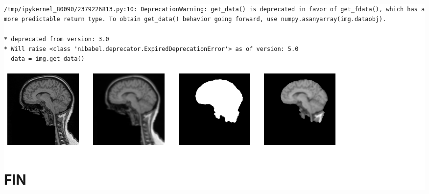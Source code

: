     /tmp/ipykernel_80090/2379226813.py:10: DeprecationWarning: get_data() is deprecated in favor of get_fdata(), which has a more predictable return type. To obtain get_data() behavior going forward, use numpy.asanyarray(img.dataobj).
    
    * deprecated from version: 3.0
    * Will raise <class 'nibabel.deprecator.ExpiredDeprecationError'> as of version: 5.0
      data = img.get_data()



    
![png](output_27_1.png)
    


# FIN
